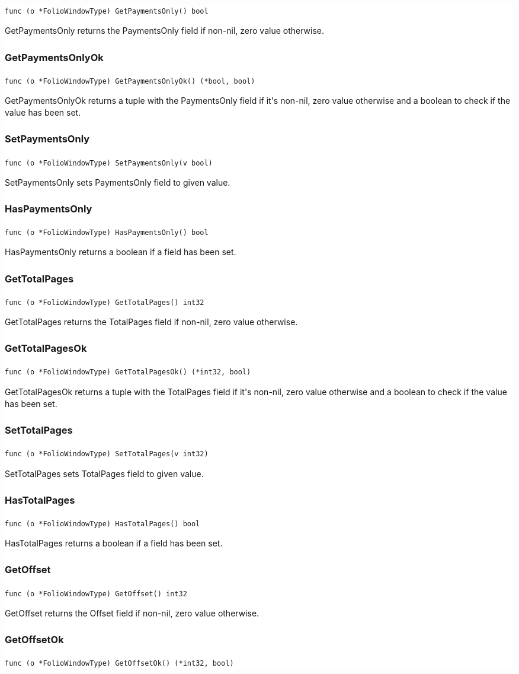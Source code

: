 `func (o *FolioWindowType) GetPaymentsOnly() bool`

GetPaymentsOnly returns the PaymentsOnly field if non-nil, zero value otherwise.

### GetPaymentsOnlyOk

`func (o *FolioWindowType) GetPaymentsOnlyOk() (*bool, bool)`

GetPaymentsOnlyOk returns a tuple with the PaymentsOnly field if it's non-nil, zero value otherwise
and a boolean to check if the value has been set.

### SetPaymentsOnly

`func (o *FolioWindowType) SetPaymentsOnly(v bool)`

SetPaymentsOnly sets PaymentsOnly field to given value.

### HasPaymentsOnly

`func (o *FolioWindowType) HasPaymentsOnly() bool`

HasPaymentsOnly returns a boolean if a field has been set.

### GetTotalPages

`func (o *FolioWindowType) GetTotalPages() int32`

GetTotalPages returns the TotalPages field if non-nil, zero value otherwise.

### GetTotalPagesOk

`func (o *FolioWindowType) GetTotalPagesOk() (*int32, bool)`

GetTotalPagesOk returns a tuple with the TotalPages field if it's non-nil, zero value otherwise
and a boolean to check if the value has been set.

### SetTotalPages

`func (o *FolioWindowType) SetTotalPages(v int32)`

SetTotalPages sets TotalPages field to given value.

### HasTotalPages

`func (o *FolioWindowType) HasTotalPages() bool`

HasTotalPages returns a boolean if a field has been set.

### GetOffset

`func (o *FolioWindowType) GetOffset() int32`

GetOffset returns the Offset field if non-nil, zero value otherwise.

### GetOffsetOk

`func (o *FolioWindowType) GetOffsetOk() (*int32, bool)`
